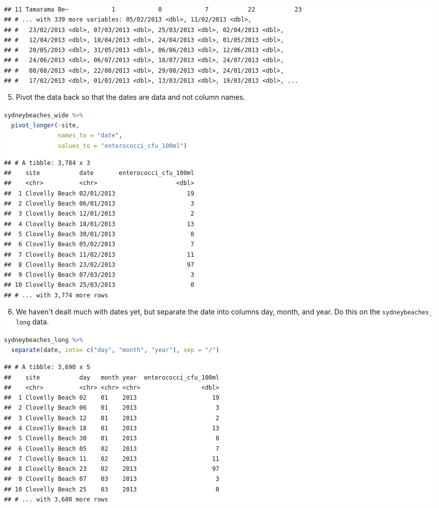 ```
## 11 Tamarama Be~            1            0            7           22           23
## # ... with 339 more variables: 05/02/2013 <dbl>, 11/02/2013 <dbl>,
## #   23/02/2013 <dbl>, 07/03/2013 <dbl>, 25/03/2013 <dbl>, 02/04/2013 <dbl>,
## #   12/04/2013 <dbl>, 18/04/2013 <dbl>, 24/04/2013 <dbl>, 01/05/2013 <dbl>,
## #   20/05/2013 <dbl>, 31/05/2013 <dbl>, 06/06/2013 <dbl>, 12/06/2013 <dbl>,
## #   24/06/2013 <dbl>, 06/07/2013 <dbl>, 18/07/2013 <dbl>, 24/07/2013 <dbl>,
## #   08/08/2013 <dbl>, 22/08/2013 <dbl>, 29/08/2013 <dbl>, 24/01/2013 <dbl>,
## #   17/02/2013 <dbl>, 01/03/2013 <dbl>, 13/03/2013 <dbl>, 19/03/2013 <dbl>, ...
```

5. Pivot the data back so that the dates are data and not column names.

```r
sydneybeaches_wide %>%
  pivot_longer(-site, 
               names_to = "date", 
               values_to = "enterococci_cfu_100ml")
```

```
## # A tibble: 3,784 x 3
##    site           date       enterococci_cfu_100ml
##    <chr>          <chr>                      <dbl>
##  1 Clovelly Beach 02/01/2013                    19
##  2 Clovelly Beach 06/01/2013                     3
##  3 Clovelly Beach 12/01/2013                     2
##  4 Clovelly Beach 18/01/2013                    13
##  5 Clovelly Beach 30/01/2013                     8
##  6 Clovelly Beach 05/02/2013                     7
##  7 Clovelly Beach 11/02/2013                    11
##  8 Clovelly Beach 23/02/2013                    97
##  9 Clovelly Beach 07/03/2013                     3
## 10 Clovelly Beach 25/03/2013                     0
## # ... with 3,774 more rows
```

6. We haven't dealt much with dates yet, but separate the date into columns day, month, and year. Do this on the `sydneybeaches_long` data.

```r
sydneybeaches_long %>%
  separate(date, into= c("day", "month", "year"), sep = "/")
```

```
## # A tibble: 3,690 x 5
##    site           day   month year  enterococci_cfu_100ml
##    <chr>          <chr> <chr> <chr>                 <dbl>
##  1 Clovelly Beach 02    01    2013                     19
##  2 Clovelly Beach 06    01    2013                      3
##  3 Clovelly Beach 12    01    2013                      2
##  4 Clovelly Beach 18    01    2013                     13
##  5 Clovelly Beach 30    01    2013                      8
##  6 Clovelly Beach 05    02    2013                      7
##  7 Clovelly Beach 11    02    2013                     11
##  8 Clovelly Beach 23    02    2013                     97
##  9 Clovelly Beach 07    03    2013                      3
## 10 Clovelly Beach 25    03    2013                      0
## # ... with 3,680 more rows
```
